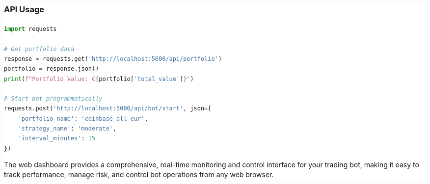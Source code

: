 ### API Usage
```python
import requests

# Get portfolio data
response = requests.get('http://localhost:5000/api/portfolio')
portfolio = response.json()
print(f"Portfolio Value: €{portfolio['total_value']}")

# Start bot programmatically
requests.post('http://localhost:5000/api/bot/start', json={
    'portfolio_name': 'coinbase_all_eur',
    'strategy_name': 'moderate',
    'interval_minutes': 15
})
```

The web dashboard provides a comprehensive, real-time monitoring and control interface for your trading bot, making it easy to track performance, manage risk, and control bot operations from any web browser. 